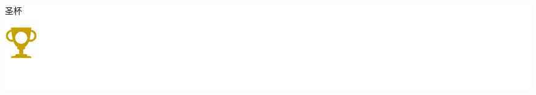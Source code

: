 
圣杯

<svg width="100px" height="100px" viewBox="0 0 30 30" fill="#C8A000" xmlns="http://www.w3.org/2000/svg">
<path d="M7 10h2v4H7v-4z"/>
<path d="M10 11c0 .552-.895 1-2 1s-2-.448-2-1 .895-1 2-1 2 .448 2 1z"/>
<path fill-rule="evenodd" d="M12.5 3a2 2 0 1 0 0 4 2 2 0 0 0 0-4zm-3 2a3 3 0 1 1 6 0 3 3 0 0 1-6 0zm-6-2a2 2 0 1 0 0 4 2 2 0 0 0 0-4zm-3 2a3 3 0 1 1 6 0 3 3 0 0 1-6 0z"/>
<path d="M3 1h10c-.495 3.467-.5 10-5 10S3.495 4.467 3 1zm0 15a1 1 0 0 1 1-1h8a1 1 0 0 1 1 1H3zm2-1a1 1 0 0 1 1-1h4a1 1 0 0 1 1 1H5z"/>
<circle cx="8" cy="6" r="3" fill="#FFF"/>
</svg>



<object data="https://www.guofei.site/a/img/trophy.svg"></object>


<object data="https://www.guofei.site/a/img/trophy2.svg"></object>






